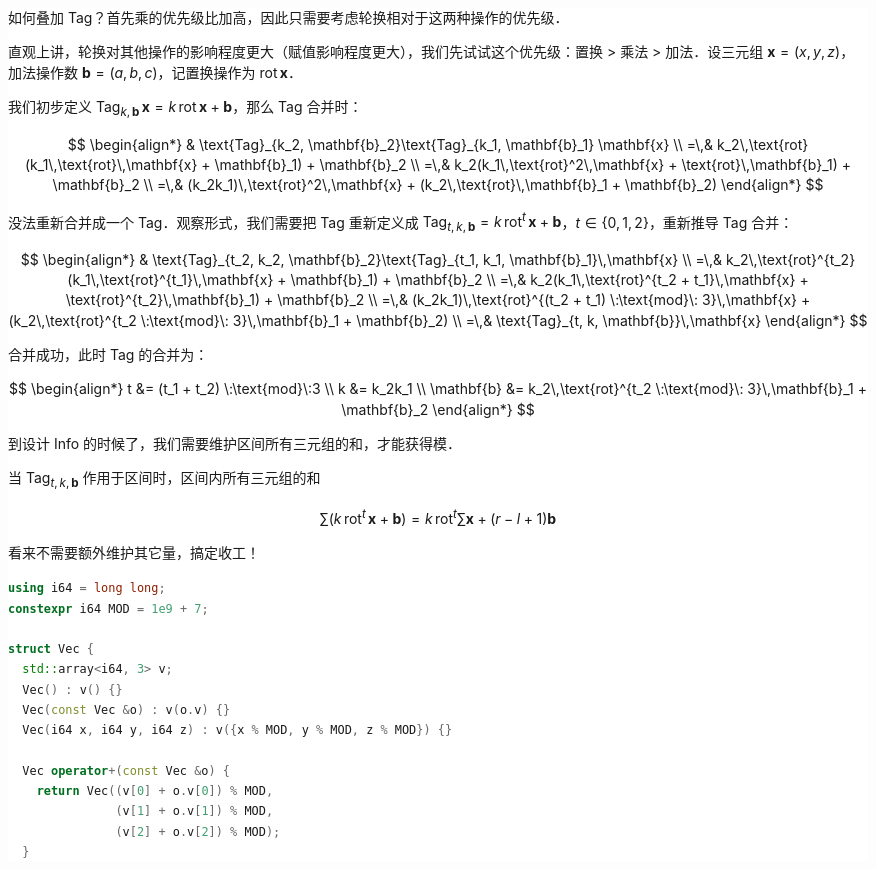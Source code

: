 如何叠加 Tag？首先乘的优先级比加高，因此只需要考虑轮换相对于这两种操作的优先级．

直观上讲，轮换对其他操作的影响程度更大（赋值影响程度更大），我们先试试这个优先级：置换 $>$ 乘法 $>$ 加法．设三元组 $\mathbf{x} = (x, y, z)$，加法操作数 $\mathbf{b} = (a, b, c)$，记置换操作为 $\text{rot}\,\mathbf{x}$．

我们初步定义 $\text{Tag}_{k, \mathbf{b}}\, \mathbf{x} = k\,\text{rot}\,\mathbf{x} + \mathbf{b}$，那么 Tag 合并时：

$$
\begin{align*}
& \text{Tag}_{k_2, \mathbf{b}_2}\text{Tag}_{k_1, \mathbf{b}_1} \mathbf{x} \\
=\,& k_2\,\text{rot}(k_1\,\text{rot}\,\mathbf{x} + \mathbf{b}_1) + \mathbf{b}_2 \\
=\,& k_2(k_1\,\text{rot}^2\,\mathbf{x} + \text{rot}\,\mathbf{b}_1) + \mathbf{b}_2 \\
=\,& (k_2k_1)\,\text{rot}^2\,\mathbf{x} + (k_2\,\text{rot}\,\mathbf{b}_1 + \mathbf{b}_2)
\end{align*}
$$

没法重新合并成一个 Tag．观察形式，我们需要把 Tag 重新定义成 $\text{Tag}_{t, k, \mathbf{b}} = k\,\text{rot}^t\,\mathbf{x} + \mathbf{b}$，$t \in \{0, 1, 2\}$，重新推导 Tag 合并：

$$
\begin{align*}
& \text{Tag}_{t_2, k_2, \mathbf{b}_2}\text{Tag}_{t_1, k_1, \mathbf{b}_1}\,\mathbf{x} \\
=\,& k_2\,\text{rot}^{t_2}(k_1\,\text{rot}^{t_1}\,\mathbf{x} + \mathbf{b}_1) + \mathbf{b}_2 \\
=\,& k_2(k_1\,\text{rot}^{t_2 + t_1}\,\mathbf{x} + \text{rot}^{t_2}\,\mathbf{b}_1) + \mathbf{b}_2 \\
=\,& (k_2k_1)\,\text{rot}^{(t_2 + t_1) \:\text{mod}\: 3}\,\mathbf{x} + (k_2\,\text{rot}^{t_2 \:\text{mod}\: 3}\,\mathbf{b}_1 + \mathbf{b}_2) \\
=\,& \text{Tag}_{t, k, \mathbf{b}}\,\mathbf{x}
\end{align*}
$$

合并成功，此时 Tag 的合并为：

$$
\begin{align*}
t &= (t_1 + t_2) \:\text{mod}\:3 \\
k &= k_2k_1 \\
\mathbf{b} &= k_2\,\text{rot}^{t_2 \:\text{mod}\: 3}\,\mathbf{b}_1 + \mathbf{b}_2
\end{align*}
$$

到设计 Info 的时候了，我们需要维护区间所有三元组的和，才能获得模．

当 $\text{Tag}_{t, k, \mathbf{b}}$ 作用于区间时，区间内所有三元组的和

$$
\sum (k\,\text{rot}^t\,\mathbf{x} + \mathbf{b}) = k\,\text{rot}^t\sum \mathbf{x} + (r - l + 1) \mathbf{b}
$$

看来不需要额外维护其它量，搞定收工！

```cpp
using i64 = long long;
constexpr i64 MOD = 1e9 + 7;

struct Vec {
  std::array<i64, 3> v;
  Vec() : v() {}
  Vec(const Vec &o) : v(o.v) {}
  Vec(i64 x, i64 y, i64 z) : v({x % MOD, y % MOD, z % MOD}) {}

  Vec operator+(const Vec &o) {
    return Vec((v[0] + o.v[0]) % MOD,
               (v[1] + o.v[1]) % MOD,
               (v[2] + o.v[2]) % MOD);
  }

```
